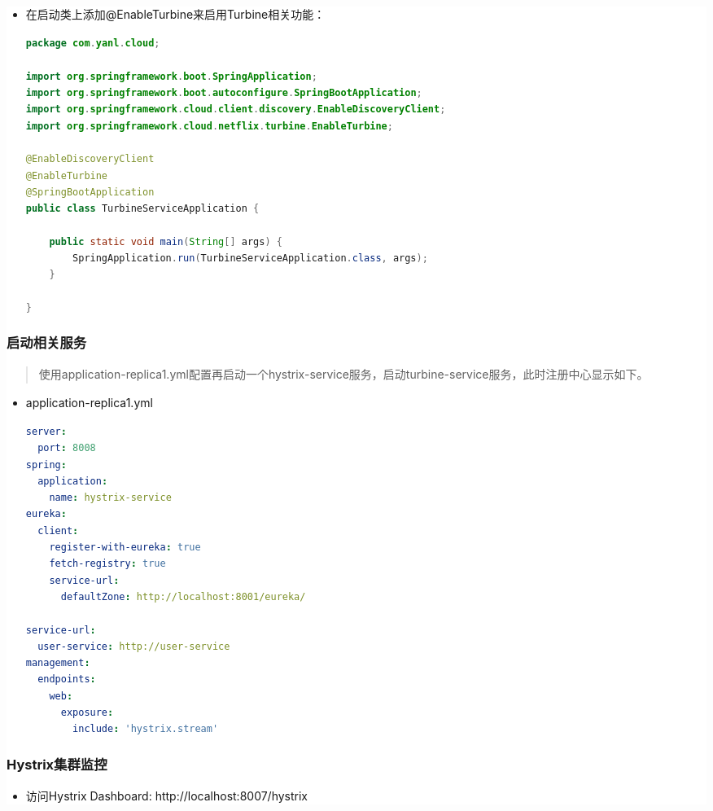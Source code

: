- 在启动类上添加@EnableTurbine来启用Turbine相关功能：

  ```java
  package com.yanl.cloud;
  
  import org.springframework.boot.SpringApplication;
  import org.springframework.boot.autoconfigure.SpringBootApplication;
  import org.springframework.cloud.client.discovery.EnableDiscoveryClient;
  import org.springframework.cloud.netflix.turbine.EnableTurbine;
  
  @EnableDiscoveryClient
  @EnableTurbine
  @SpringBootApplication
  public class TurbineServiceApplication {
  
      public static void main(String[] args) {
          SpringApplication.run(TurbineServiceApplication.class, args);
      }
  
  }
  ```

### 启动相关服务

> 使用application-replica1.yml配置再启动一个hystrix-service服务，启动turbine-service服务，此时注册中心显示如下。

- application-replica1.yml

  ```yaml
  server:
    port: 8008
  spring:
    application:
      name: hystrix-service
  eureka:
    client:
      register-with-eureka: true
      fetch-registry: true
      service-url:
        defaultZone: http://localhost:8001/eureka/
  
  service-url:
    user-service: http://user-service
  management:
    endpoints:
      web:
        exposure:
          include: 'hystrix.stream'
  ```

### Hystrix集群监控

- 访问Hystrix Dashboard: http://localhost:8007/hystrix
